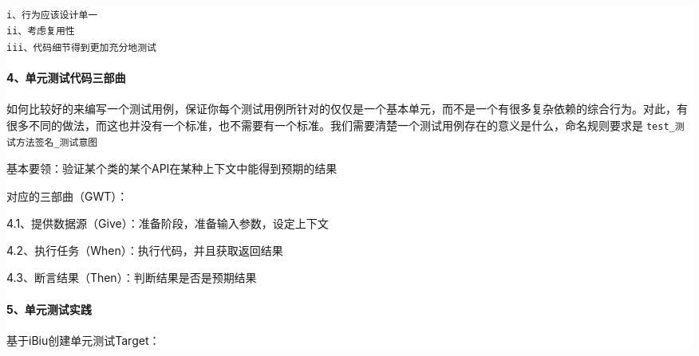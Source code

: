 ```
i、行为应该设计单一
ii、考虑复用性
iii、代码细节得到更加充分地测试
```



#### **4、单元测试代码三部曲**

如何比较好的来编写一个测试用例，保证你每个测试用例所针对的仅仅是一个基本单元，而不是一个有很多复杂依赖的综合行为。对此，有很多不同的做法，而这也并没有一个标准，也不需要有一个标准。我们需要清楚一个测试用例存在的意义是什么，命名规则要求是 `test_测试方法签名_测试意图`

基本要领：验证某个类的某个API在某种上下文中能得到预期的结果

对应的三部曲（GWT）：

4.1、提供数据源（Give）：准备阶段，准备输入参数，设定上下文

4.2、执行任务（When）：执行代码，并且获取返回结果

4.3、断言结果（Then）：判断结果是否是预期结果



#### 5、单元测试实践

基于iBiu创建单元测试Target：
